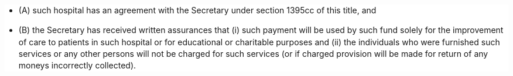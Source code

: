   * (A) such hospital has an agreement with the Secretary under section 1395cc of this title, and

  * (B) the Secretary has received written assurances that (i) such payment will be used by such fund solely for the improvement of care to patients in such hospital or for educational or charitable purposes and (ii) the individuals who were furnished such services or any other persons will not be charged for such services (or if charged provision will be made for return of any moneys incorrectly collected).